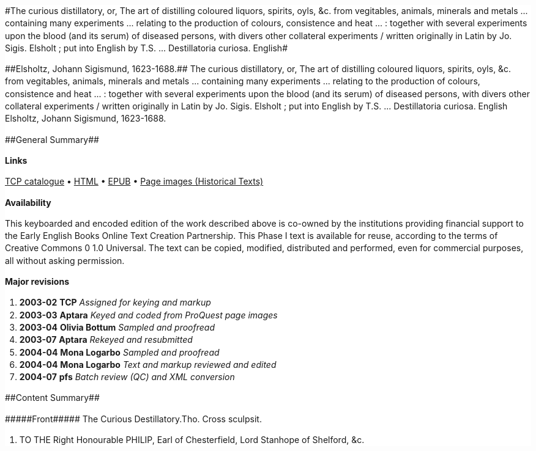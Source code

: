 #The curious distillatory, or, The art of distilling coloured liquors, spirits, oyls, &c. from vegitables, animals, minerals and metals ... containing many experiments ... relating to the production of colours, consistence and heat ... : together with several experiments upon the blood (and its serum) of diseased persons, with divers other collateral experiments / written originally in Latin by Jo. Sigis. Elsholt ; put into English by T.S. ... Destillatoria curiosa. English#

##Elsholtz, Johann Sigismund, 1623-1688.##
The curious distillatory, or, The art of distilling coloured liquors, spirits, oyls, &c. from vegitables, animals, minerals and metals ... containing many experiments ... relating to the production of colours, consistence and heat ... : together with several experiments upon the blood (and its serum) of diseased persons, with divers other collateral experiments / written originally in Latin by Jo. Sigis. Elsholt ; put into English by T.S. ...
Destillatoria curiosa. English
Elsholtz, Johann Sigismund, 1623-1688.

##General Summary##

**Links**

[TCP catalogue](http://www.ota.ox.ac.uk/tcp/)  • 
[HTML](http://tei.it.ox.ac.uk/tcp/Texts-HTML/free/A39/A39317.html)  • 
[EPUB](http://tei.it.ox.ac.uk/tcp/Texts-EPUB/free/A39/A39317.epub) • 
[Page images (Historical Texts)](https://data.historicaltexts.jisc.ac.uk/view?pubId=eebo-12037219e&pageId=eebo-12037219e-52901-1)

**Availability**

This keyboarded and encoded edition of the
	       work described above is co-owned by the institutions
	       providing financial support to the Early English Books
	       Online Text Creation Partnership. This Phase I text is
	       available for reuse, according to the terms of Creative
	       Commons 0 1.0 Universal. The text can be copied,
	       modified, distributed and performed, even for
	       commercial purposes, all without asking permission.

**Major revisions**

1. __2003-02__ __TCP__ *Assigned for keying and markup*
1. __2003-03__ __Aptara__ *Keyed and coded from ProQuest page images*
1. __2003-04__ __Olivia Bottum__ *Sampled and proofread*
1. __2003-07__ __Aptara__ *Rekeyed and resubmitted*
1. __2004-04__ __Mona Logarbo__ *Sampled and proofread*
1. __2004-04__ __Mona Logarbo__ *Text and markup reviewed and edited*
1. __2004-07__ __pfs__ *Batch review (QC) and XML conversion*

##Content Summary##

#####Front#####
The Curious Destillatory.Tho. Cross sculpsit.
1. TO THE
Right Honourable
PHILIP,
Earl of Chesterfield,
Lord Stanhope of Shelford,
&c.
